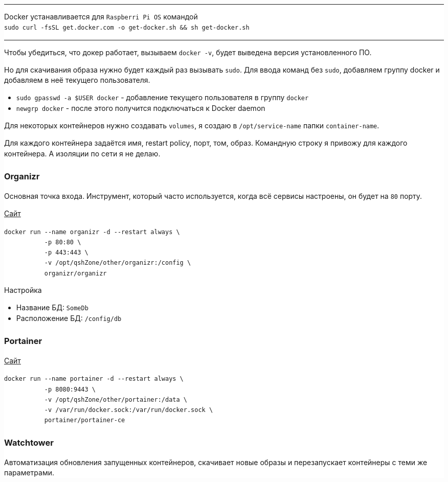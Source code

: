 ***

Docker устанавливается для `Raspberri Pi OS` командой  
`sudo curl -fsSL get.docker.com -o get-docker.sh && sh get-docker.sh`

***

Чтобы убедиться, что докер работает, вызываем `docker -v`, будет выведена версия установленного ПО.

Но для скачивания образа нужно будет каждый раз вызывать `sudo`. Для ввода команд без `sudo`, добавляем группу docker и добавляем в неё текущего пользователя.

- `sudo gpasswd -a $USER docker` - добавление текущего пользователя в группу `docker`
- `newgrp docker` - после этого получится подключаться к Docker daemon

Для некоторых контейнеров нужно создавать `volumes`, я создаю в `/opt/service-name` папки `container-name`.

Для каждого контейнера задаётся имя, restart policy, порт, том, образ. Командную строку я привожу для каждого контейнера. А изоляции по сети я не делаю.

### Organizr

Основная точка входа. Инструмент, который часто используется, когда всё сервисы настроены, он будет на `80` порту.

[Сайт](https://organizr.app/)

```
docker run --name organizr -d --restart always \
           -p 80:80 \
           -p 443:443 \
           -v /opt/qshZone/other/organizr:/config \
           organizr/organizr
```

Настройка
- Название БД: `SomeDb`
- Расположение БД: `/config/db`

### Portainer

[Сайт](https://www.portainer.io/)

```
docker run --name portainer -d --restart always \
           -p 8080:9443 \
           -v /opt/qshZone/other/portainer:/data \
           -v /var/run/docker.sock:/var/run/docker.sock \
           portainer/portainer-ce
```

### Watchtower

Автоматизация обновления запущенных контейнеров, скачивает новые образы и перезапускает контейнеры с теми же параметрами.
